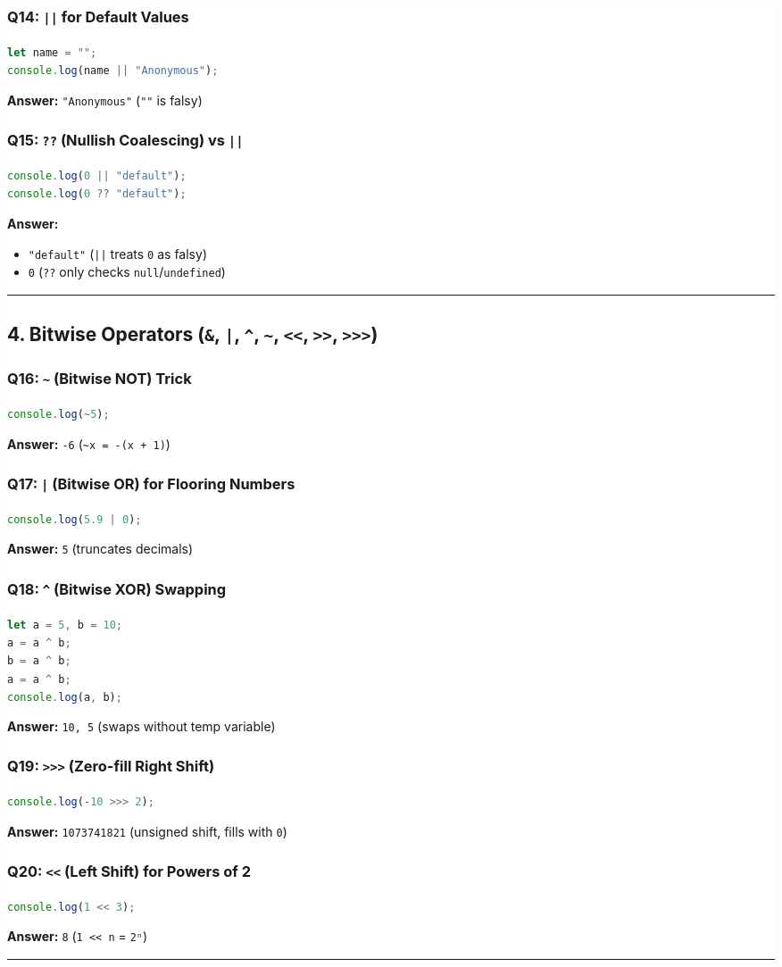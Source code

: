 ### **Q14: `||` for Default Values**
```javascript
let name = "";
console.log(name || "Anonymous");  
```
**Answer:** `"Anonymous"` (`""` is falsy)

### **Q15: `??` (Nullish Coalescing) vs `||`**
```javascript
console.log(0 || "default");  
console.log(0 ?? "default");  
```
**Answer:**
- `"default"` (`||` treats `0` as falsy)
- `0` (`??` only checks `null`/`undefined`)

---

## **4. Bitwise Operators (`&`, `|`, `^`, `~`, `<<`, `>>`, `>>>`)**
### **Q16: `~` (Bitwise NOT) Trick**
```javascript
console.log(~5);  
```
**Answer:** `-6` (`~x = -(x + 1)`)

### **Q17: `|` (Bitwise OR) for Flooring Numbers**
```javascript
console.log(5.9 | 0);  
```
**Answer:** `5` (truncates decimals)

### **Q18: `^` (Bitwise XOR) Swapping**
```javascript
let a = 5, b = 10;
a = a ^ b;
b = a ^ b;
a = a ^ b;
console.log(a, b);  
```
**Answer:** `10, 5` (swaps without temp variable)

### **Q19: `>>>` (Zero-fill Right Shift)**
```javascript
console.log(-10 >>> 2);  
```
**Answer:** `1073741821` (unsigned shift, fills with `0`)

### **Q20: `<<` (Left Shift) for Powers of 2**
```javascript
console.log(1 << 3);  
```
**Answer:** `8` (`1 << n` = `2ⁿ`)

---